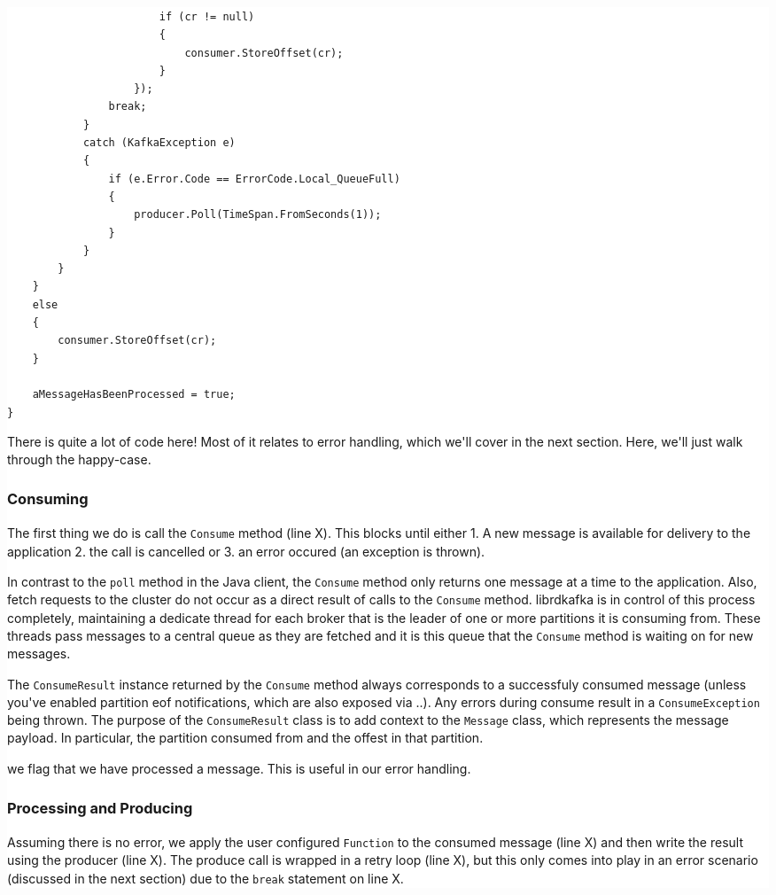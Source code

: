 ```
                        if (cr != null)
                        {
                            consumer.StoreOffset(cr);
                        }
                    });
                break;
            }
            catch (KafkaException e)
            {
                if (e.Error.Code == ErrorCode.Local_QueueFull)
                {
                    producer.Poll(TimeSpan.FromSeconds(1));
                }
            }
        }
    }
    else
    {
        consumer.StoreOffset(cr);
    }

    aMessageHasBeenProcessed = true;
}
```

There is quite a lot of code here! Most of it relates to error handling, which we'll cover in the next section. Here, we'll just walk through the happy-case.

### Consuming

The first thing we do is call the `Consume` method (line X). This blocks until either 1. A new message is available for delivery to the application 2. the call is cancelled or 3. an error occured (an exception is thrown).

In contrast to the `poll` method in the Java client, the `Consume` method only returns one message at a time to the application. Also, fetch requests to the cluster do not occur as a direct result of calls to the `Consume` method. librdkafka is in control of this process completely, maintaining a dedicate thread for each broker that is the leader of one or more partitions it is consuming from. These threads pass messages to a central queue as they are fetched and it is this queue that the `Consume` method is waiting on for new messages.

The `ConsumeResult` instance returned by the `Consume` method always corresponds to a successfuly consumed message (unless you've enabled partition eof notifications, which are also exposed via ..). Any errors during consume result in a `ConsumeException` being thrown. The purpose of the `ConsumeResult` class is to add context to the `Message` class, which represents the message payload. In particular, the partition consumed from and the offest in that partition.

we flag that we have processed a message. This is useful in our error handling.

### Processing and Producing

Assuming there is no error, we apply the user configured `Function` to the consumed message (line X) and then write the result using the producer (line X). The produce call is wrapped in a retry loop (line X), but this only comes into play in an error scenario (discussed in the next section) due to the `break` statement on line X.
